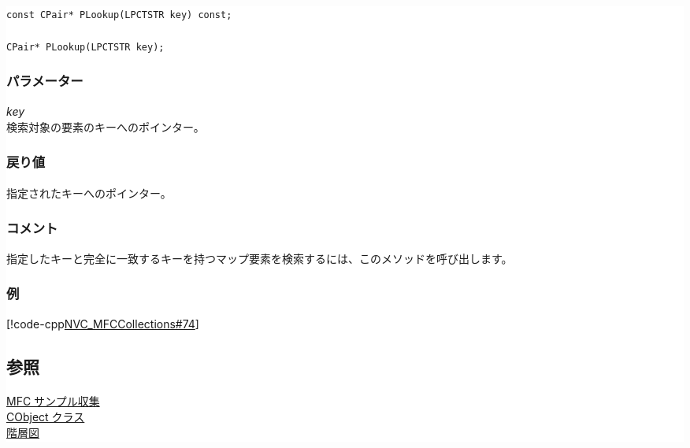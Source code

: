 ```
const CPair* PLookup(LPCTSTR key) const;

CPair* PLookup(LPCTSTR key);
```

### <a name="parameters"></a>パラメーター

*key*<br/>
検索対象の要素のキーへのポインター。

### <a name="return-value"></a>戻り値

指定されたキーへのポインター。

### <a name="remarks"></a>コメント

指定したキーと完全に一致するキーを持つマップ要素を検索するには、このメソッドを呼び出します。

### <a name="example"></a>例

[!code-cpp[NVC_MFCCollections#74](../../mfc/codesnippet/cpp/cmapstringtostring-class_2.cpp)]

## <a name="see-also"></a>参照

[MFC サンプル収集](../../overview/visual-cpp-samples.md)<br/>
[CObject クラス](../../mfc/reference/cobject-class.md)<br/>
[階層図](../../mfc/hierarchy-chart.md)
